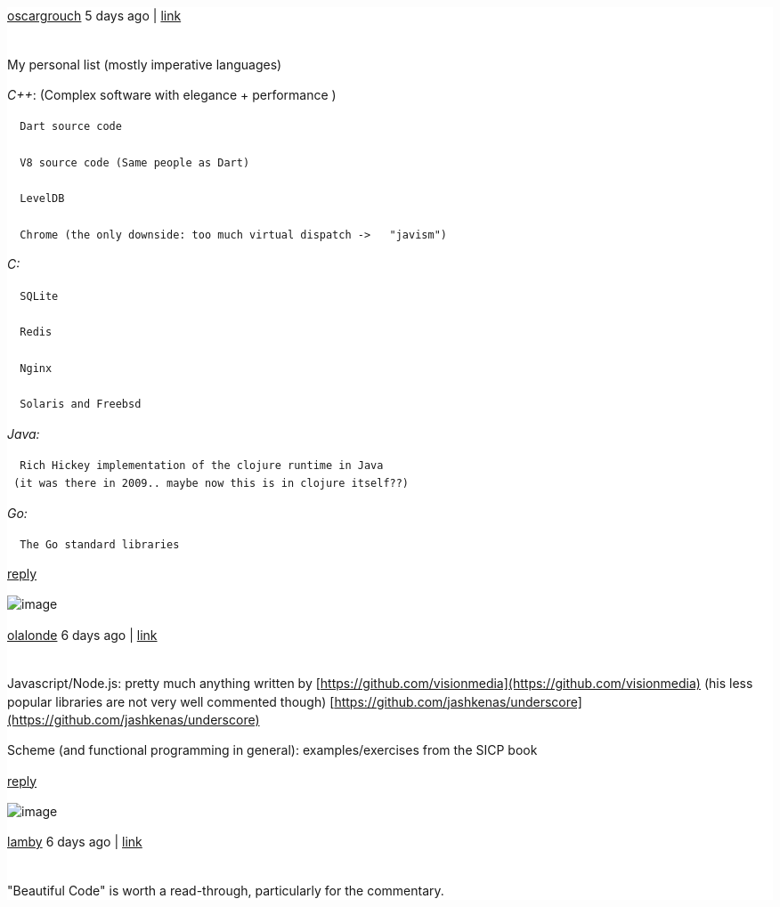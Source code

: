 [](vote?for=7605247&dir=up&whence=%69%74%65%6d%3f%69%64%3d%37%36%30%32%32%33%37)

[oscargrouch](user?id=oscargrouch) 5 days ago | [link](item?id=7605247)

\
 My personal list (mostly imperative languages)

*C++*: (Complex software with elegance + performance )

      Dart source code

      V8 source code (Same people as Dart)

      LevelDB

      Chrome (the only downside: too much virtual dispatch ->   "javism")

*C:*

      SQLite

      Redis

      Nginx

      Solaris and Freebsd

*Java:*

      Rich Hickey implementation of the clojure runtime in Java 
     (it was there in 2009.. maybe now this is in clojure itself??)

*Go:*

      The Go standard libraries

[reply](reply?id=7605247&whence=%69%74%65%6d%3f%69%64%3d%37%36%30%32%32%33%37)

![image](s.gif)

[](vote?for=7602741&dir=up&whence=%69%74%65%6d%3f%69%64%3d%37%36%30%32%32%33%37)

[olalonde](user?id=olalonde) 6 days ago | [link](item?id=7602741)

\
 Javascript/Node.js: pretty much anything written by
[https://github.com/visionmedia](https://github.com/visionmedia) (his
less popular libraries are not very well commented though)
[https://github.com/jashkenas/underscore](https://github.com/jashkenas/underscore)

Scheme (and functional programming in general): examples/exercises from
the SICP book

[reply](reply?id=7602741&whence=%69%74%65%6d%3f%69%64%3d%37%36%30%32%32%33%37)

![image](s.gif)

[](vote?for=7602801&dir=up&whence=%69%74%65%6d%3f%69%64%3d%37%36%30%32%32%33%37)

[lamby](user?id=lamby) 6 days ago | [link](item?id=7602801)

\
 "Beautiful Code" is worth a read-through, particularly for the
commentary.

